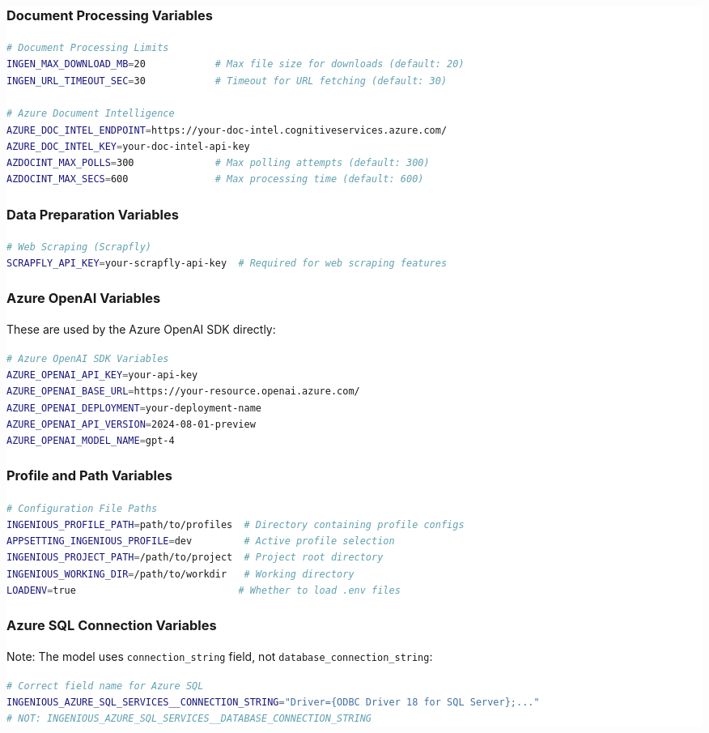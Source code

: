 ### Document Processing Variables

```bash
# Document Processing Limits
INGEN_MAX_DOWNLOAD_MB=20            # Max file size for downloads (default: 20)
INGEN_URL_TIMEOUT_SEC=30            # Timeout for URL fetching (default: 30)

# Azure Document Intelligence
AZURE_DOC_INTEL_ENDPOINT=https://your-doc-intel.cognitiveservices.azure.com/
AZURE_DOC_INTEL_KEY=your-doc-intel-api-key
AZDOCINT_MAX_POLLS=300              # Max polling attempts (default: 300)
AZDOCINT_MAX_SECS=600               # Max processing time (default: 600)
```

### Data Preparation Variables

```bash
# Web Scraping (Scrapfly)
SCRAPFLY_API_KEY=your-scrapfly-api-key  # Required for web scraping features
```

### Azure OpenAI Variables

These are used by the Azure OpenAI SDK directly:

```bash
# Azure OpenAI SDK Variables
AZURE_OPENAI_API_KEY=your-api-key
AZURE_OPENAI_BASE_URL=https://your-resource.openai.azure.com/
AZURE_OPENAI_DEPLOYMENT=your-deployment-name
AZURE_OPENAI_API_VERSION=2024-08-01-preview
AZURE_OPENAI_MODEL_NAME=gpt-4
```

### Profile and Path Variables

```bash
# Configuration File Paths
INGENIOUS_PROFILE_PATH=path/to/profiles  # Directory containing profile configs
APPSETTING_INGENIOUS_PROFILE=dev         # Active profile selection
INGENIOUS_PROJECT_PATH=/path/to/project  # Project root directory
INGENIOUS_WORKING_DIR=/path/to/workdir   # Working directory
LOADENV=true                            # Whether to load .env files
```

### Azure SQL Connection Variables

Note: The model uses `connection_string` field, not `database_connection_string`:

```bash
# Correct field name for Azure SQL
INGENIOUS_AZURE_SQL_SERVICES__CONNECTION_STRING="Driver={ODBC Driver 18 for SQL Server};..."
# NOT: INGENIOUS_AZURE_SQL_SERVICES__DATABASE_CONNECTION_STRING
```
